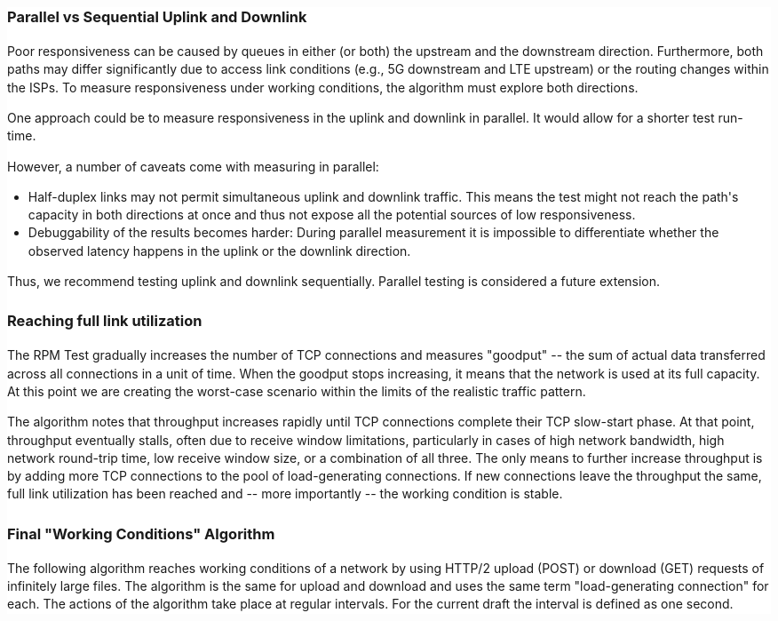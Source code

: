 ### Parallel vs Sequential Uplink and Downlink

Poor responsiveness can be caused by queues in either (or both)
the upstream and the downstream direction.
Furthermore, both paths may differ significantly due to access link
conditions (e.g., 5G downstream and LTE upstream) or the routing changes
within the ISPs.
To measure responsiveness under working conditions,
the algorithm must explore both directions.

One approach could be to measure responsiveness in the uplink and downlink
in parallel. It would allow for a shorter test run-time.

However, a number of caveats come with measuring in parallel:

- Half-duplex links may not permit simultaneous uplink and downlink traffic.
This means the test might not reach the path's capacity in both directions at once and thus not expose
all the potential sources of low responsiveness.
- Debuggability of the results becomes harder:
During parallel measurement it is impossible to differentiate whether
the observed latency happens in the uplink or the downlink direction.

Thus, we recommend testing uplink and downlink sequentially. Parallel testing
is considered a future extension.

### Reaching full link utilization

The RPM Test gradually increases the number of TCP connections
and measures "goodput" -- the sum of actual data transferred
across all connections in a unit of time.
When the goodput stops increasing, it means that the network is used at its full capacity.
At this point we are creating the worst-case scenario within the limits of the
realistic traffic pattern.

The algorithm notes that throughput increases rapidly until TCP
connections complete their TCP slow-start phase.
At that point, throughput eventually stalls,
often due to receive window limitations, particularly in cases of
high network bandwidth, high network round-trip time,
low receive window size, or a combination of all three.
The only means to further increase throughput is by
adding more TCP connections to the pool of load-generating connections.
If new connections leave the throughput the same,
full link utilization has been reached and -- more importantly --
the working condition is stable.

### Final "Working Conditions" Algorithm

The following algorithm reaches working conditions of a network
by using HTTP/2 upload (POST) or download (GET) requests of infinitely large
files.
The algorithm is the same for upload and download and uses
the same term "load-generating connection" for each.
The actions of the algorithm take place at regular intervals. For the current draft
the interval is defined as one second.
